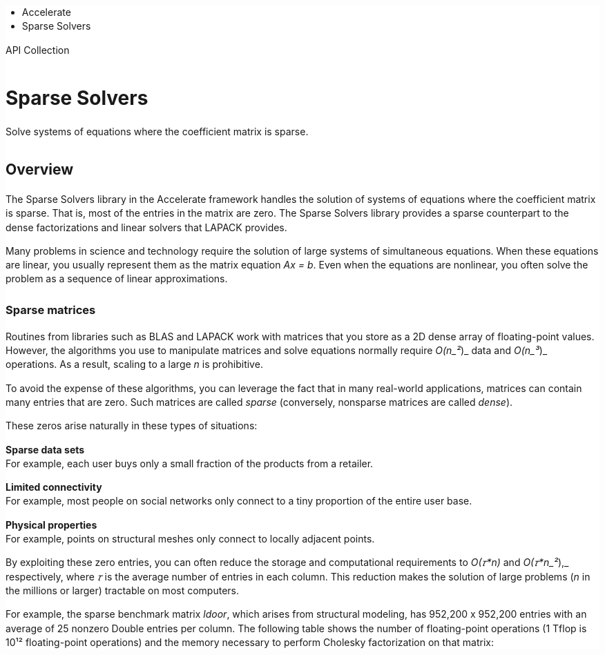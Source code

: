 

- Accelerate
-  Sparse Solvers 

API Collection

# Sparse Solvers

Solve systems of equations where the coefficient matrix is sparse.

## Overview

The Sparse Solvers library in the Accelerate framework handles the solution of systems of equations where the coefficient matrix is sparse. That is, most of the entries in the matrix are zero. The Sparse Solvers library provides a sparse counterpart to the dense factorizations and linear solvers that LAPACK provides.

Many problems in science and technology require the solution of large systems of simultaneous equations. When these equations are linear, you usually represent them as the matrix equation *Ax = b*. Even when the equations are nonlinear, you often solve the problem as a sequence of linear approximations.

### Sparse matrices

Routines from libraries such as BLAS and LAPACK work with matrices that you store as a 2D dense array of floating-point values. However, the algorithms you use to manipulate matrices and solve equations normally require *O(n_²*)\_ data and *O(n_³*)\_ operations. As a result, scaling to a large *n* is prohibitive.

To avoid the expense of these algorithms, you can leverage the fact that in many real-world applications, matrices can contain many entries that are zero. Such matrices are called *sparse* (conversely, nonsparse matrices are called *dense*).

These zeros arise naturally in these types of situations:

**Sparse data sets**  
For example, each user buys only a small fraction of the products from a retailer.

**Limited connectivity**  
For example, most people on social networks only connect to a tiny proportion of the entire user base.

**Physical properties**  
For example, points on structural meshes only connect to locally adjacent points.

By exploiting these zero entries, you can often reduce the storage and computational requirements to *O(𝜏\*n)* and *O(𝜏\*n_²*),\_ respectively, where *𝜏* is the average number of entries in each column. This reduction makes the solution of large problems (*n* in the millions or larger) tractable on most computers.

For example, the sparse benchmark matrix *ldoor*, which arises from structural modeling, has 952,200 x 952,200 entries with an average of 25 nonzero Double entries per column. The following table shows the number of floating-point operations (1 Tflop is 10¹² floating-point operations) and the memory necessary to perform Cholesky factorization on that matrix:
